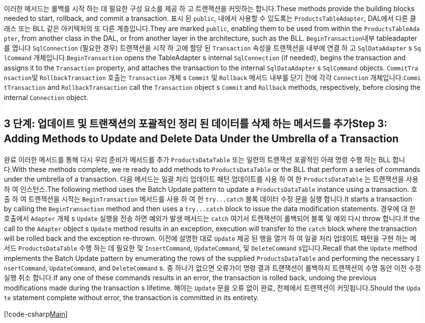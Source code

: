 <span data-ttu-id="203e6-204">이러한 메서드는 롤백를 시작 하는 데 필요한 구성 요소를 제공 하 고 트랜잭션을 커밋하는 합니다.</span><span class="sxs-lookup"><span data-stu-id="203e6-204">These methods provide the building blocks needed to start, rollback, and commit a transaction.</span></span> <span data-ttu-id="203e6-205">표시 된 `public`, 내에서 사용할 수 있도록는 `ProductsTableAdapter`, DAL에서 다른 클래스 또는 BLL 같은 아키텍처의 또 다른 계층입니다.</span><span class="sxs-lookup"><span data-stu-id="203e6-205">They are marked `public`, enabling them to be used from within the `ProductsTableAdapter`, from another class in the DAL, or from another layer in the architecture, such as the BLL.</span></span> <span data-ttu-id="203e6-206">`BeginTransaction`내부 tableadapter를 엽니다 `SqlConnection` (필요한 경우) 트랜잭션을 시작 하 고에 할당 된 `Transaction` 속성을 트랜잭션을 내부에 연결 하 고 `SqlDataAdapter` s `SqlCommand` 개체입니다.</span><span class="sxs-lookup"><span data-stu-id="203e6-206">`BeginTransaction` opens the TableAdapter s internal `SqlConnection` (if needed), begins the transaction and assigns it to the `Transaction` property, and attaches the transaction to the internal `SqlDataAdapter` s `SqlCommand` objects.</span></span> <span data-ttu-id="203e6-207">`CommitTransaction`및 `RollbackTransaction` 호출는 `Transaction` 개체 s `Commit` 및 `Rollback` 메서드 내부를 닫기 전에 각각 `Connection` 개체입니다.</span><span class="sxs-lookup"><span data-stu-id="203e6-207">`CommitTransaction` and `RollbackTransaction` call the `Transaction` object s `Commit` and `Rollback` methods, respectively, before closing the internal `Connection` object.</span></span>

## <a name="step-3-adding-methods-to-update-and-delete-data-under-the-umbrella-of-a-transaction"></a><span data-ttu-id="203e6-208">3 단계: 업데이트 및 트랜잭션의 포괄적인 정리 된 데이터를 삭제 하는 메서드를 추가</span><span class="sxs-lookup"><span data-stu-id="203e6-208">Step 3: Adding Methods to Update and Delete Data Under the Umbrella of a Transaction</span></span>

<span data-ttu-id="203e6-209">완료 이러한 메서드를 통해 다시 우리 준비가 메서드를 추가 `ProductsDataTable` 또는 일련의 트랜잭션 포괄적인 아래 명령 수행 하는 BLL 합니다.</span><span class="sxs-lookup"><span data-stu-id="203e6-209">With these methods complete, we re ready to add methods to `ProductsDataTable` or the BLL that perform a series of commands under the umbrella of a transaction.</span></span> <span data-ttu-id="203e6-210">다음 메서드는 일괄 처리 업데이트 패턴 업데이트를 사용 하 여 한 `ProductsDataTable` 는 트랜잭션을 사용 하 여 인스턴스.</span><span class="sxs-lookup"><span data-stu-id="203e6-210">The following method uses the Batch Update pattern to update a `ProductsDataTable` instance using a transaction.</span></span> <span data-ttu-id="203e6-211">호출 하 여 트랜잭션을 시작는 `BeginTransaction` 메서드를 사용 하 여 한 `try...catch` 블록 데이터 수정 문을 실행 합니다.</span><span class="sxs-lookup"><span data-stu-id="203e6-211">It starts a transaction by calling the `BeginTransaction` method and then uses a `try...catch` block to issue the data modification statements.</span></span> <span data-ttu-id="203e6-212">경우에 대 한 호출에서 `Adapter` 개체 s `Update` 실행을 전송 하면 예외가 발생 메서드는 `catch` 여기서 트랜잭션이 롤백되어 블록 및 예외 다시 throw 합니다.</span><span class="sxs-lookup"><span data-stu-id="203e6-212">If the call to the `Adapter` object s `Update` method results in an exception, execution will transfer to the `catch` block where the transaction will be rolled back and the exception re-thrown.</span></span> <span data-ttu-id="203e6-213">이전에 설명한 대로 `Update` 제공 된 행을 열거 하 여 일괄 처리 업데이트 패턴을 구현 하는 메서드 `ProductsDataTable` 수행 하는 데 필요한 및 `InsertCommand`, `UpdateCommand`, 및 `DeleteCommand` s입니다.</span><span class="sxs-lookup"><span data-stu-id="203e6-213">Recall that the `Update` method implements the Batch Update pattern by enumerating the rows of the supplied `ProductsDataTable` and performing the necessary `InsertCommand`, `UpdateCommand`, and `DeleteCommand` s.</span></span> <span data-ttu-id="203e6-214">중 하나가 없으면 오류가이 명령 결과 트랜잭션이 롤백하지 트랜잭션의 수명 동안 이전 수정 실행 취소 합니다.</span><span class="sxs-lookup"><span data-stu-id="203e6-214">If any one of these commands results in an error, the transaction is rolled back, undoing the previous modifications made during the transaction s lifetime.</span></span> <span data-ttu-id="203e6-215">해야는 `Update` 문을 오류 없이 완료, 전체에서 트랜잭션이 커밋됩니다.</span><span class="sxs-lookup"><span data-stu-id="203e6-215">Should the `Update` statement complete without error, the transaction is committed in its entirety.</span></span>


[!code-csharp[Main](wrapping-database-modifications-within-a-transaction-cs/samples/sample4.cs)]
